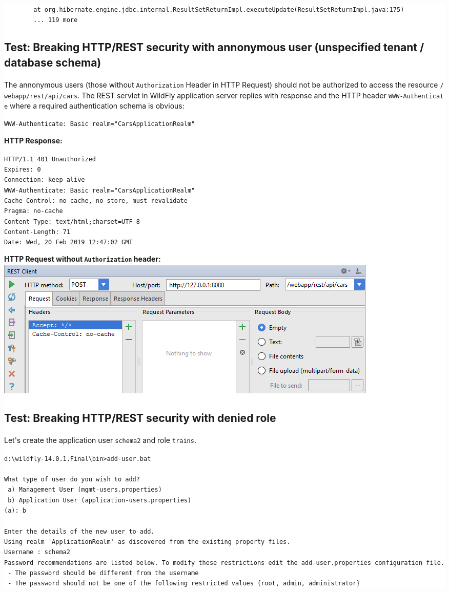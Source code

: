 ```
        at org.hibernate.engine.jdbc.internal.ResultSetReturnImpl.executeUpdate(ResultSetReturnImpl.java:175)
        ... 119 more
```

## Test: Breaking HTTP/REST security with annonymous user (unspecified tenant / database schema)

The annonymous users (those without `Authorization` Header in HTTP Request)
should not be authorized to access the resource `/webapp/rest/api/cars`.
The REST servlet in WildFly application server replies with response and
the HTTP header `WWW-Authenticate` where a required authentication schema
is obvious:

`WWW-Authenticate: Basic realm="CarsApplicationRealm"`

**HTTP Response:**
```
HTTP/1.1 401 Unauthorized
Expires: 0
Connection: keep-alive
WWW-Authenticate: Basic realm="CarsApplicationRealm"
Cache-Control: no-cache, no-store, must-revalidate
Pragma: no-cache
Content-Type: text/html;charset=UTF-8
Content-Length: 71
Date: Wed, 20 Feb 2019 12:47:02 GMT
```

**HTTP Request without `Authorization` header:**
![IntelliJ IDEA REST Client](intellij-idea-rest-client-annonymous.png)


## Test: Breaking HTTP/REST security with denied role

Let's create the application user `schema2` and role `trains`.

```
d:\wildfly-14.0.1.Final\bin>add-user.bat

What type of user do you wish to add?
 a) Management User (mgmt-users.properties)
 b) Application User (application-users.properties)
(a): b

Enter the details of the new user to add.
Using realm 'ApplicationRealm' as discovered from the existing property files.
Username : schema2
Password recommendations are listed below. To modify these restrictions edit the add-user.properties configuration file.
 - The password should be different from the username
 - The password should not be one of the following restricted values {root, admin, administrator}
```